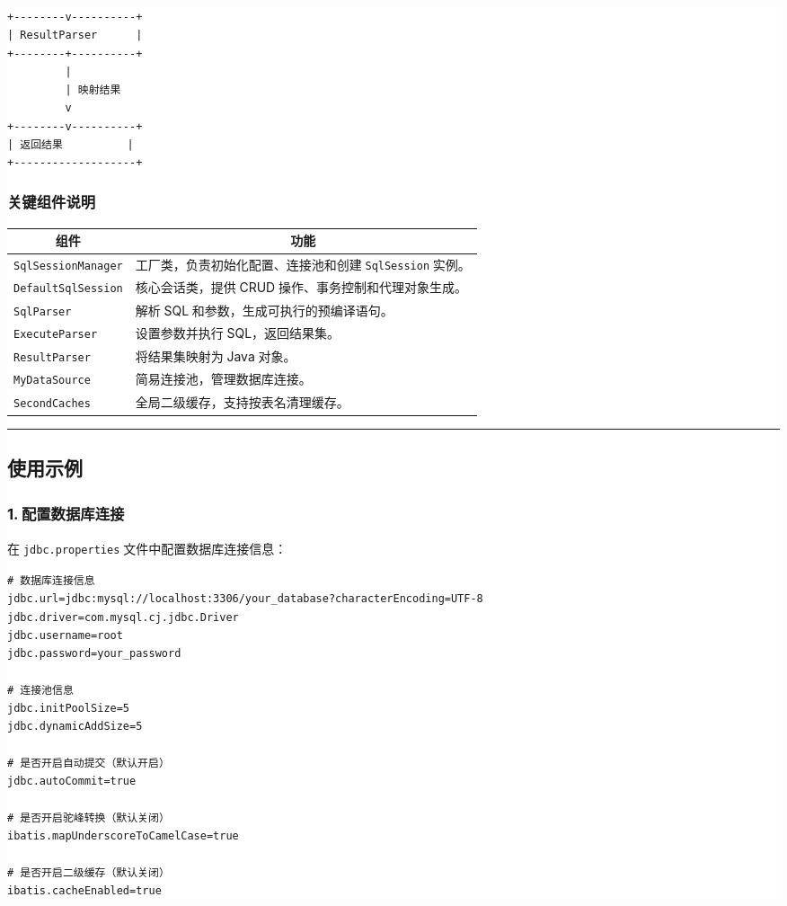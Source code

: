 ```plaintext
+--------v----------+
| ResultParser      |
+--------+----------+
         |
         | 映射结果
         v
+--------v----------+
| 返回结果          |
+-------------------+
```


### 关键组件说明

| 组件 | 功能 |
|------|------|
| `SqlSessionManager` | 工厂类，负责初始化配置、连接池和创建 `SqlSession` 实例。 |
| `DefaultSqlSession` | 核心会话类，提供 CRUD 操作、事务控制和代理对象生成。 |
| `SqlParser` | 解析 SQL 和参数，生成可执行的预编译语句。 |
| `ExecuteParser` | 设置参数并执行 SQL，返回结果集。 |
| `ResultParser` | 将结果集映射为 Java 对象。 |
| `MyDataSource` | 简易连接池，管理数据库连接。 |
| `SecondCaches` | 全局二级缓存，支持按表名清理缓存。 |

---

## 使用示例
### 1. 配置数据库连接

在 `jdbc.properties` 文件中配置数据库连接信息：

```properties
# 数据库连接信息
jdbc.url=jdbc:mysql://localhost:3306/your_database?characterEncoding=UTF-8
jdbc.driver=com.mysql.cj.jdbc.Driver
jdbc.username=root
jdbc.password=your_password

# 连接池信息
jdbc.initPoolSize=5
jdbc.dynamicAddSize=5

# 是否开启自动提交（默认开启）
jdbc.autoCommit=true

# 是否开启驼峰转换（默认关闭）
ibatis.mapUnderscoreToCamelCase=true

# 是否开启二级缓存（默认关闭）
ibatis.cacheEnabled=true
```
